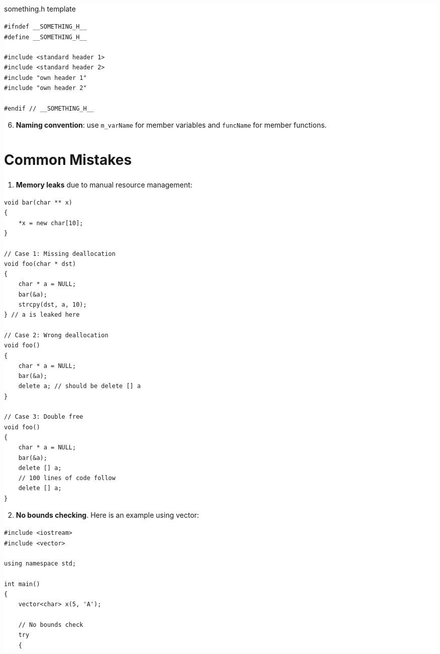 something.h template
```
#ifndef __SOMETHING_H__
#define __SOMETHING_H__

#include <standard header 1>
#include <standard header 2>
#include "own header 1"
#include "own header 2"

#endif // __SOMETHING_H__
```
6. **Naming convention**: use ```m_varName``` for member variables and ```funcName``` for member functions.

# Common Mistakes
1. **Memory leaks** due to manual resource management:
```
void bar(char ** x)
{
    *x = new char[10];
}

// Case 1: Missing deallocation
void foo(char * dst)
{
    char * a = NULL;
    bar(&a);
    strcpy(dst, a, 10);
} // a is leaked here

// Case 2: Wrong deallocation
void foo()
{
    char * a = NULL;
    bar(&a);
    delete a; // should be delete [] a
}

// Case 3: Double free
void foo()
{
    char * a = NULL;
    bar(&a);
    delete [] a;
    // 100 lines of code follow
    delete [] a;
}
```
2. **No bounds checking**. Here is an example using vector:
```
#include <iostream>
#include <vector>

using namespace std;

int main()
{
    vector<char> x(5, 'A');

    // No bounds check
    try
    {
```